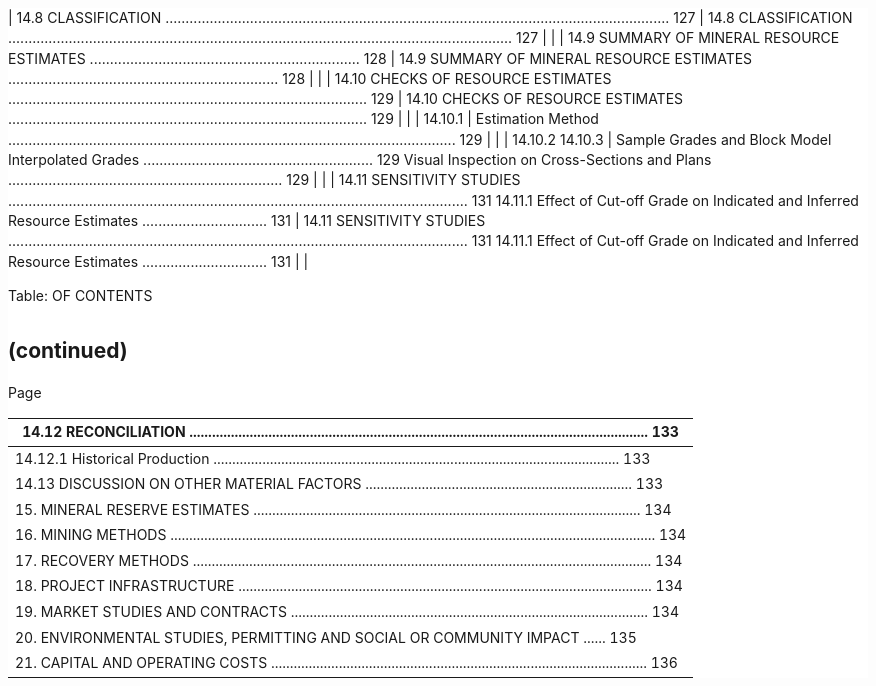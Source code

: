 | 14.8  CLASSIFICATION .............................................................................................................................  127                                                                                                               | 14.8  CLASSIFICATION .............................................................................................................................  127                                                                                                               |                                                                                                                                                             |
| 14.9  SUMMARY OF MINERAL RESOURCE ESTIMATES ...................................................................  128                                                                                                                                                  | 14.9  SUMMARY OF MINERAL RESOURCE ESTIMATES ...................................................................  128                                                                                                                                                  |                                                                                                                                                             |
| 14.10  CHECKS OF RESOURCE ESTIMATES .........................................................................................  129                                                                                                                                    | 14.10  CHECKS OF RESOURCE ESTIMATES .........................................................................................  129                                                                                                                                    |                                                                                                                                                             |
| 14.10.1                                                                                                                                                                                                                                                               | Estimation Method ...............................................................................................................  129                                                                                                                                |                                                                                                                                                             |
| 14.10.2 14.10.3                                                                                                                                                                                                                                                       | Sample Grades and Block Model Interpolated Grades  .........................................................  129 Visual Inspection on Cross-Sections and Plans  ....................................................................  129                            |                                                                                                                                                             |
| 14.11  SENSITIVITY STUDIES  ..................................................................................................................  131 14.11.1 Effect of Cut-off Grade on Indicated and Inferred Resource Estimates ...............................  131 | 14.11  SENSITIVITY STUDIES  ..................................................................................................................  131 14.11.1 Effect of Cut-off Grade on Indicated and Inferred Resource Estimates ...............................  131 |                                                                                                                                                             |



Table: OF CONTENTS

## (continued)

Page

| 14.12  RECONCILIATION ..........................................................................................................................  133         |
|---------------------------------------------------------------------------------------------------------------------------------------------------------------|
| 14.12.1 Historical Production  ............................................................................................................  133              |
| 14.13  DISCUSSION ON OTHER MATERIAL FACTORS  .......................................................................  133                                     |
| 15.  MINERAL RESERVE ESTIMATES .......................................................................................................  134                   |
| 16.  MINING METHODS .................................................................................................................................  134    |
| 17.  RECOVERY METHODS ..........................................................................................................................  134         |
| 18.  PROJECT INFRASTRUCTURE  ..............................................................................................................  134              |
| 19.  MARKET STUDIES AND CONTRACTS ...............................................................................................  134                        |
| 20.  ENVIRONMENTAL STUDIES, PERMITTING AND  SOCIAL OR COMMUNITY IMPACT ...... 135                                                                             |
| 21.  CAPITAL AND OPERATING COSTS ....................................................................................................  136                    |